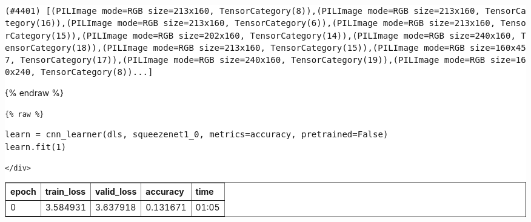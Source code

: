 <pre>(#4401) [(PILImage mode=RGB size=213x160, TensorCategory(8)),(PILImage mode=RGB size=213x160, TensorCategory(16)),(PILImage mode=RGB size=213x160, TensorCategory(6)),(PILImage mode=RGB size=213x160, TensorCategory(15)),(PILImage mode=RGB size=202x160, TensorCategory(14)),(PILImage mode=RGB size=240x160, TensorCategory(18)),(PILImage mode=RGB size=213x160, TensorCategory(15)),(PILImage mode=RGB size=160x457, TensorCategory(17)),(PILImage mode=RGB size=240x160, TensorCategory(19)),(PILImage mode=RGB size=160x240, TensorCategory(8))...]</pre>
</div>

</div>

</div>
</div>

</div>
    {% endraw %}

    {% raw %}
    
<div class="cell border-box-sizing code_cell rendered">
<div class="input">

<div class="inner_cell">
    <div class="input_area">
<div class=" highlight hl-ipython3"><pre><span></span><span class="n">learn</span> <span class="o">=</span> <span class="n">cnn_learner</span><span class="p">(</span><span class="n">dls</span><span class="p">,</span> <span class="n">squeezenet1_0</span><span class="p">,</span> <span class="n">metrics</span><span class="o">=</span><span class="n">accuracy</span><span class="p">,</span> <span class="n">pretrained</span><span class="o">=</span><span class="kc">False</span><span class="p">)</span>
<span class="n">learn</span><span class="o">.</span><span class="n">fit</span><span class="p">(</span><span class="mi">1</span><span class="p">)</span>
</pre></div>

    </div>
</div>
</div>

<div class="output_wrapper">
<div class="output">

<div class="output_area">


<div class="output_html rendered_html output_subarea ">
<table border="1" class="dataframe">
  <thead>
    <tr style="text-align: left;">
      <th>epoch</th>
      <th>train_loss</th>
      <th>valid_loss</th>
      <th>accuracy</th>
      <th>time</th>
    </tr>
  </thead>
  <tbody>
    <tr>
      <td>0</td>
      <td>3.584931</td>
      <td>3.637918</td>
      <td>0.131671</td>
      <td>01:05</td>
    </tr>
  </tbody>
</table>
</div>

</div>

</div>
</div>
